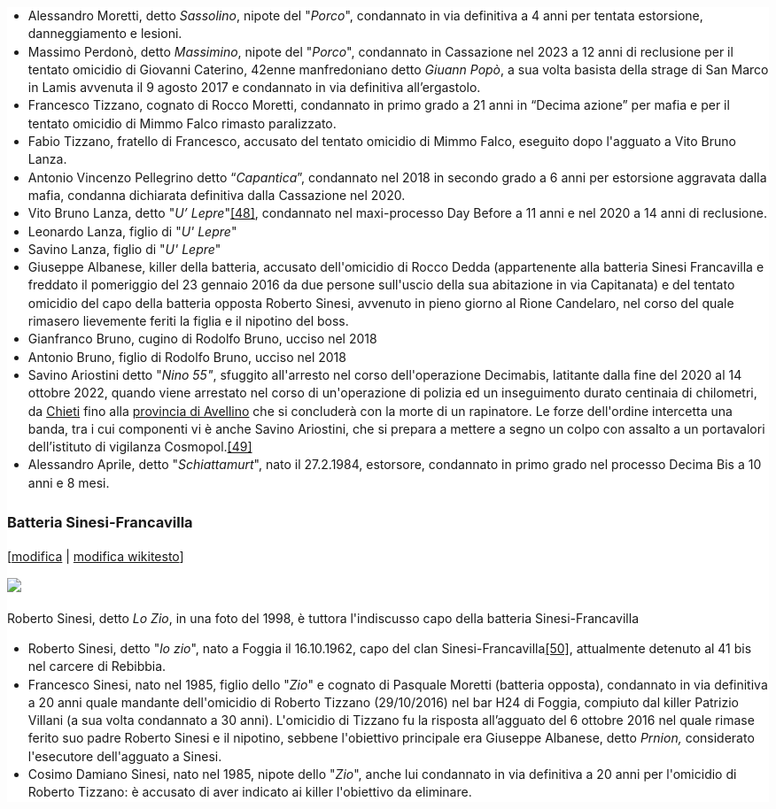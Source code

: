 *   Alessandro Moretti, detto _Sassolino_, nipote del "_Porco_", condannato in via definitiva a 4 anni per tentata estorsione, danneggiamento e lesioni.
*   Massimo Perdonò, detto _Massimino_, nipote del "_Porco_", condannato in Cassazione nel 2023 a 12 anni di reclusione per il tentato omicidio di Giovanni Caterino, 42enne manfredoniano detto _Giuann Popò_, a sua volta basista della strage di San Marco in Lamis avvenuta il 9 agosto 2017 e condannato in via definitiva all’ergastolo.
*   Francesco Tizzano, cognato di Rocco Moretti, condannato in primo grado a 21 anni in “Decima azione” per mafia e per il tentato omicidio di Mimmo Falco rimasto paralizzato.
*   Fabio Tizzano, fratello di Francesco, accusato del tentato omicidio di Mimmo Falco, eseguito dopo l'agguato a Vito Bruno Lanza.
*   Antonio Vincenzo Pellegrino detto “_Capantica_”, condannato nel 2018 in secondo grado a 6 anni per estorsione aggravata dalla mafia, condanna dichiarata definitiva dalla Cassazione nel 2020.
*   Vito Bruno Lanza, detto "_U’ Lepre_"[\[48\]](#cite_note-48), condannato nel maxi-processo Day Before a 11 anni e nel 2020 a 14 anni di reclusione.
*   Leonardo Lanza, figlio di "_U' Lepre_"
*   Savino Lanza, figlio di "_U' Lepre_"
*   Giuseppe Albanese, killer della batteria, accusato dell'omicidio di Rocco Dedda (appartenente alla batteria Sinesi Francavilla e freddato il pomeriggio del 23 gennaio 2016 da due persone sull'uscio della sua abitazione in via Capitanata) e del tentato omicidio del capo della batteria opposta Roberto Sinesi, avvenuto in pieno giorno al Rione Candelaro, nel corso del quale rimasero lievemente feriti la figlia e il nipotino del boss.
*   Gianfranco Bruno, cugino di Rodolfo Bruno, ucciso nel 2018
*   Antonio Bruno, figlio di Rodolfo Bruno, ucciso nel 2018
*   Savino Ariostini detto "_Nino 55"_, sfuggito all'arresto nel corso dell'operazione Decimabis, latitante dalla fine del 2020 al 14 ottobre 2022, quando viene arrestato nel corso di un'operazione di polizia ed un inseguimento durato centinaia di chilometri, da [Chieti](/wiki/Chieti "Chieti") fino alla [provincia di Avellino](/wiki/Provincia_di_Avellino "Provincia di Avellino") che si concluderà con la morte di un rapinatore. Le forze dell'ordine intercetta una banda, tra i cui componenti vi è anche Savino Ariostini, che si prepara a mettere a segno un colpo con assalto a un portavalori dell’istituto di vigilanza Cosmopol.[\[49\]](#cite_note-49)
*   Alessandro Aprile, detto "_Schiattamurt_", nato il 27.2.1984, estorsore, condannato in primo grado nel processo Decima Bis a 10 anni e 8 mesi.

### Batteria Sinesi-Francavilla

\[[modifica](/w/index.php?title=Societ%C3%A0_foggiana&veaction=edit&section=24 "Modifica la sezione Batteria Sinesi-Francavilla") | [modifica wikitesto](/w/index.php?title=Societ%C3%A0_foggiana&action=edit&section=24 "Edit section's source code: Batteria Sinesi-Francavilla")\]

[![](//upload.wikimedia.org/wikipedia/commons/thumb/8/8e/Sinesi_Roberto_09-05-1998.png/118px-Sinesi_Roberto_09-05-1998.png)](/wiki/File:Sinesi_Roberto_09-05-1998.png)

Roberto Sinesi, detto _Lo Zio_, in una foto del 1998, è tuttora l'indiscusso capo della batteria Sinesi-Francavilla

*   Roberto Sinesi, detto "_lo zio_", nato a Foggia il 16.10.1962, capo del clan Sinesi-Francavilla[\[50\]](#cite_note-50), attualmente detenuto al 41 bis nel carcere di Rebibbia.
*   Francesco Sinesi, nato nel 1985, figlio dello "_Zio_" e cognato di Pasquale Moretti (batteria opposta), condannato in via definitiva a 20 anni quale mandante dell'omicidio di Roberto Tizzano (29/10/2016) nel bar H24 di Foggia, compiuto dal killer Patrizio Villani (a sua volta condannato a 30 anni). L'omicidio di Tizzano fu la risposta all’agguato del 6 ottobre 2016 nel quale rimase ferito suo padre Roberto Sinesi e il nipotino, sebbene l'obiettivo principale era Giuseppe Albanese, detto _Prnion,_ considerato l'esecutore dell'agguato a Sinesi.
*   Cosimo Damiano Sinesi, nato nel 1985, nipote dello "_Zio_", anche lui condannato in via definitiva a 20 anni per l'omicidio di Roberto Tizzano: è accusato di aver indicato ai killer l'obiettivo da eliminare.